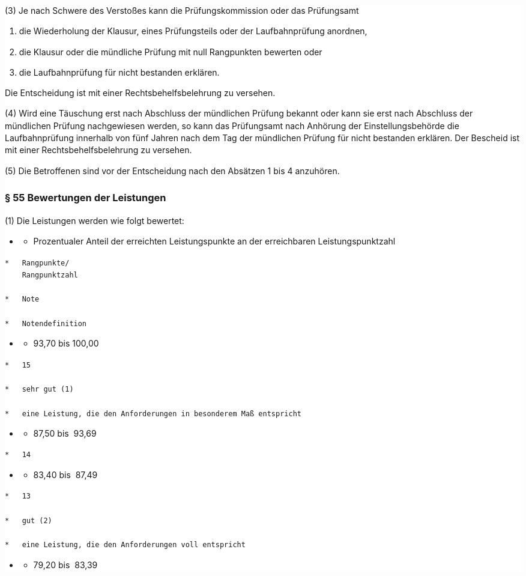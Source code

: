 (3) Je nach Schwere des Verstoßes kann die Prüfungskommission oder das Prüfungsamt

1.  die Wiederholung der Klausur, eines Prüfungsteils oder der Laufbahnprüfung anordnen,


2.  die Klausur oder die mündliche Prüfung mit null Rangpunkten bewerten oder


3.  die Laufbahnprüfung für nicht bestanden erklären.



Die Entscheidung ist mit einer Rechtsbehelfsbelehrung zu versehen.

(4) Wird eine Täuschung erst nach Abschluss der mündlichen Prüfung bekannt oder kann sie erst nach Abschluss der mündlichen Prüfung nachgewiesen werden, so kann das Prüfungsamt nach Anhörung der Einstellungsbehörde die Laufbahnprüfung innerhalb von fünf Jahren nach dem Tag der mündlichen Prüfung für nicht bestanden erklären. Der Bescheid ist mit einer Rechtsbehelfsbelehrung zu versehen.

(5) Die Betroffenen sind vor der Entscheidung nach den Absätzen 1 bis 4 anzuhören.


### § 55 Bewertungen der Leistungen

(1) Die Leistungen werden wie folgt bewertet:

*    *   Prozentualer Anteil
        der erreichten
        Leistungspunkte
        an der erreichbaren
        Leistungspunktzahl

    *   Rangpunkte/
        Rangpunktzahl

    *   Note

    *   Notendefinition


*    *   93,70 bis 100,00

    *   15

    *   sehr gut (1)

    *   eine Leistung, die den Anforderungen in besonderem Maß entspricht


*    *   87,50 bis  93,69

    *   14


*    *   83,40 bis  87,49

    *   13

    *   gut (2)

    *   eine Leistung, die den Anforderungen voll entspricht


*    *   79,20 bis  83,39
